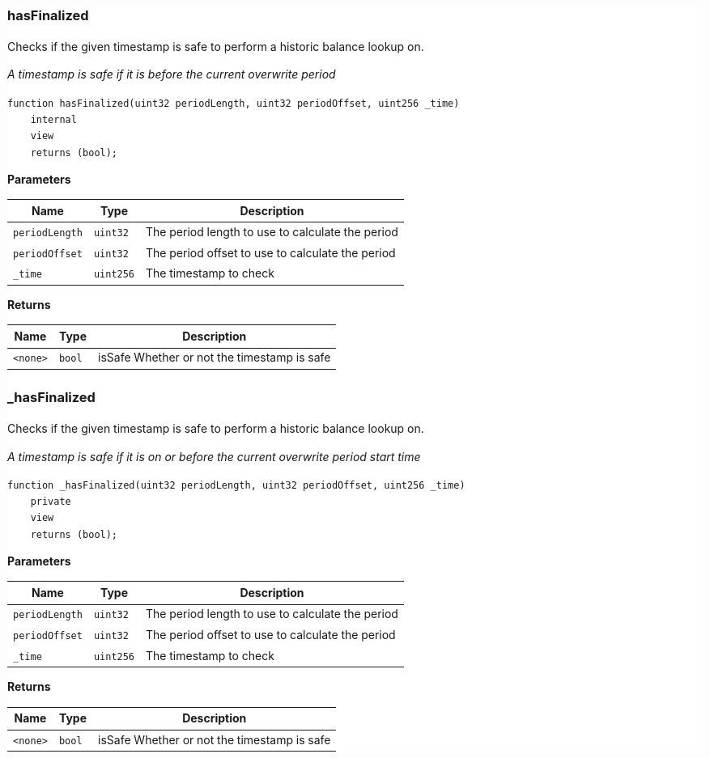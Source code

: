 ### hasFinalized

Checks if the given timestamp is safe to perform a historic balance lookup on.

_A timestamp is safe if it is before the current overwrite period_

```solidity
function hasFinalized(uint32 periodLength, uint32 periodOffset, uint256 _time)
    internal
    view
    returns (bool);
```

**Parameters**

| Name           | Type      | Description                                      |
| -------------- | --------- | ------------------------------------------------ |
| `periodLength` | `uint32`  | The period length to use to calculate the period |
| `periodOffset` | `uint32`  | The period offset to use to calculate the period |
| `_time`        | `uint256` | The timestamp to check                           |

**Returns**

| Name     | Type   | Description                                 |
| -------- | ------ | ------------------------------------------- |
| `<none>` | `bool` | isSafe Whether or not the timestamp is safe |

### \_hasFinalized

Checks if the given timestamp is safe to perform a historic balance lookup on.

_A timestamp is safe if it is on or before the current overwrite period start time_

```solidity
function _hasFinalized(uint32 periodLength, uint32 periodOffset, uint256 _time)
    private
    view
    returns (bool);
```

**Parameters**

| Name           | Type      | Description                                      |
| -------------- | --------- | ------------------------------------------------ |
| `periodLength` | `uint32`  | The period length to use to calculate the period |
| `periodOffset` | `uint32`  | The period offset to use to calculate the period |
| `_time`        | `uint256` | The timestamp to check                           |

**Returns**

| Name     | Type   | Description                                 |
| -------- | ------ | ------------------------------------------- |
| `<none>` | `bool` | isSafe Whether or not the timestamp is safe |
